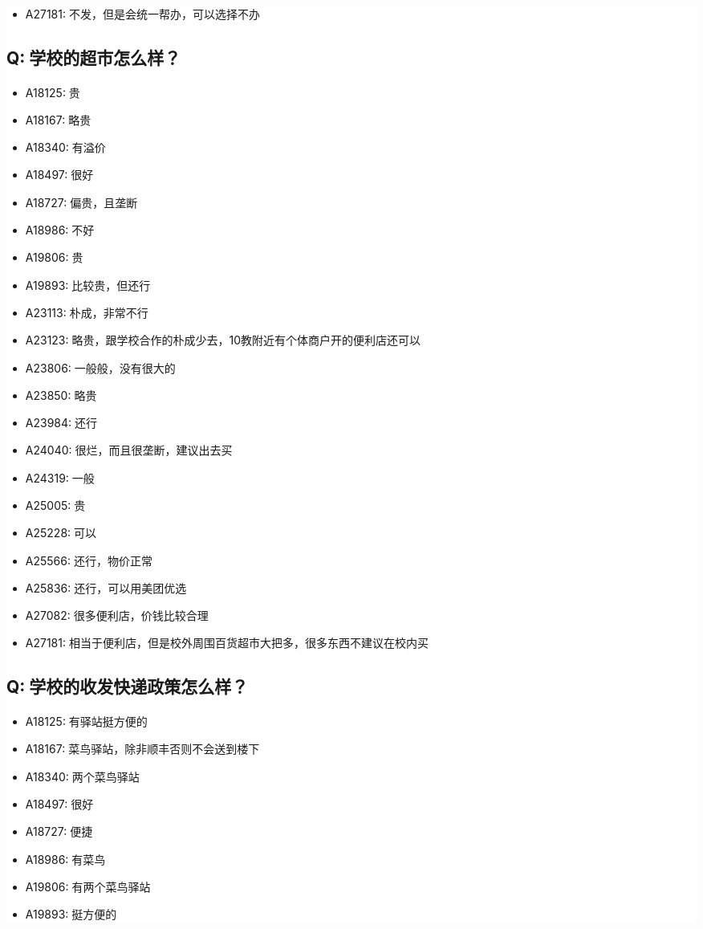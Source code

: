- A27181: 不发，但是会统一帮办，可以选择不办

## Q: 学校的超市怎么样？

- A18125: 贵

- A18167: 略贵

- A18340: 有溢价

- A18497: 很好

- A18727: 偏贵，且垄断

- A18986: 不好

- A19806: 贵

- A19893: 比较贵，但还行

- A23113: 朴成，非常不行

- A23123: 略贵，跟学校合作的朴成少去，10教附近有个体商户开的便利店还可以

- A23806: 一般般，没有很大的

- A23850: 略贵

- A23984: 还行

- A24040: 很烂，而且很垄断，建议出去买

- A24319: 一般

- A25005: 贵

- A25228: 可以

- A25566: 还行，物价正常

- A25836: 还行，可以用美团优选

- A27082: 很多便利店，价钱比较合理

- A27181: 相当于便利店，但是校外周围百货超市大把多，很多东西不建议在校内买

## Q: 学校的收发快递政策怎么样？

- A18125: 有驿站挺方便的

- A18167: 菜鸟驿站，除非顺丰否则不会送到楼下

- A18340: 两个菜鸟驿站

- A18497: 很好

- A18727: 便捷

- A18986: 有菜鸟

- A19806: 有两个菜鸟驿站

- A19893: 挺方便的

